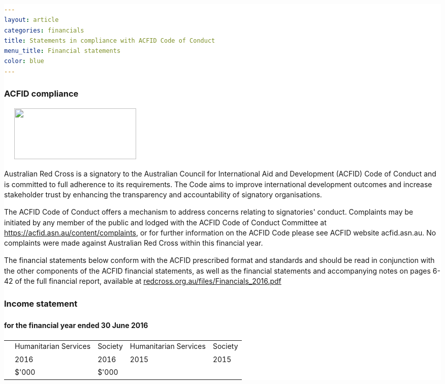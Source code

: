 ```yaml
---
layout: article
categories: financials
title: Statements in compliance with ACFID Code of Conduct
menu_title: Financial statements
color: blue
---
```


### ACFID compliance

<a href="https://acfid.asn.au/"><img src="{{site.baseurl}}/img/finance/acfid.jpg" class="img-responsive pull-right" width="240" height="100" style="padding:0 20px"></a>

<p>Australian Red Cross is a signatory to the Australian Council for International Aid and Development (ACFID) Code of Conduct and is committed to full adherence to its requirements. The Code aims to improve international development outcomes and increase stakeholder trust by enhancing the transparency and accountability of signatory organisations.</p>
<p>The ACFID Code of Conduct offers a mechanism to address concerns relating to signatories' conduct. Complaints may be initiated by any member of the public and lodged with the ACFID Code of Conduct Committee at <a href="https://acfid.asn.au/content/complaints">https://acfid.asn.au/content/complaints</a>, or for further information on the ACFID Code please see ACFID website acfid.asn.au. No complaints were made against Australian Red Cross within this financial year. </p>
<p>The financial statements below conform with the ACFID prescribed format and standards and should be read in conjunction with the other components of the ACFID financial statements, as well as the financial statements and accompanying notes on pages 6-42 of the full financial report, available at <a href="http://www.redcross.org.au/files/Financials_2016.pdf">redcross.org.au/files/Financials_2016.pdf</a></p>

<h3>Income statement</h3>
<h4>for the financial year ended 30 June 2016</h4>

<div>
	<table class="table table-striped yir-table" style="">
	<tbody>
		<tr>
			<td rowspan="3"></td>
			<td class="td-blue header-width">Humanitarian Services</td>
			<td class="td-blue header-width">
				Society
			</td>
			<td class="td-gray header-width">Humanitarian Services</td>
			<td class="td-gray header-width">Society</td>
		</tr>
		<tr>
			<td class="td-blue">
				2016
			</td>
			<td class="td-blue">
				2016
			</td>
			<td class="td-gray">
				2015
			</td>
			<td class="td-gray">
				2015
			</td>
		</tr>
		<tr>
			<td class="td-blue">
				$'000
			</td>
			<td class="td-blue">
				$'000